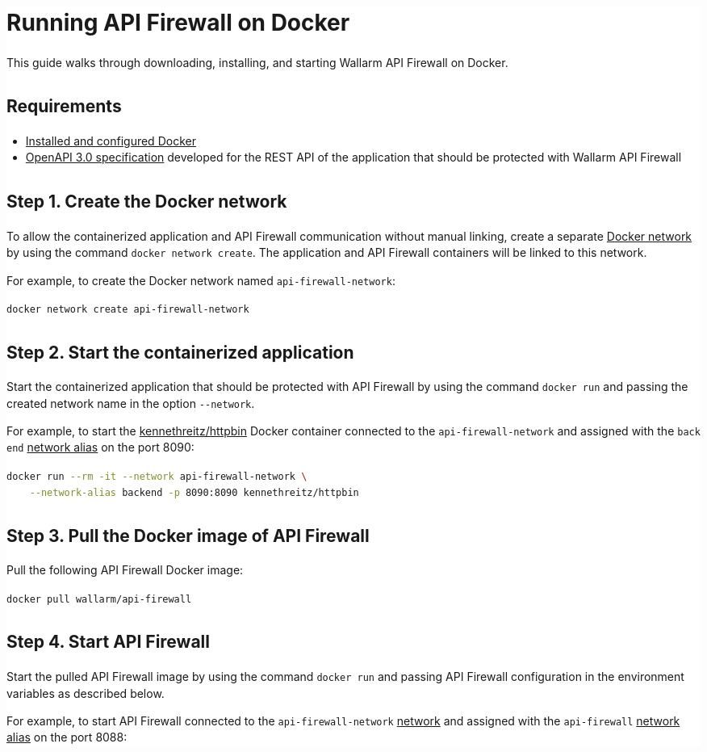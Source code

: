 # Running API Firewall on Docker

This guide walks through downloading, installing, and starting Wallarm API Firewall on Docker.

## Requirements

* [Installed and configured Docker](https://docs.docker.com/get-docker/)
* [OpenAPI 3.0 specification](https://swagger.io/specification/) developed for the REST API of the application that should be protected with Wallarm API Firewall


## Step 1. Create the Docker network

To allow the containerized application and API Firewall communication without manual linking, create a separate [Docker network](https://docs.docker.com/network/) by using the command `docker network create`. The application and API Firewall containers will be linked to this network.

For example, to create the Docker network named `api-firewall-network`:

```bash
docker network create api-firewall-network
```

## Step 2. Start the containerized application

Start the containerized application that should be protected with API Firewall by using the command `docker run` and passing the created network name in the option `--network`.

For example, to start the [kennethreitz/httpbin](https://hub.docker.com/r/kennethreitz/httpbin/) Docker container connected to the `api-firewall-network` and assigned with the `backend` [network alias](https://docs.docker.com/config/containers/container-networking/#ip-address-and-hostname) on the port 8090:

```bash
docker run --rm -it --network api-firewall-network \
    --network-alias backend -p 8090:8090 kennethreitz/httpbin
```

## Step 3. Pull the Docker image of API Firewall

Pull the following API Firewall Docker image:

```bash
docker pull wallarm/api-firewall
```

## Step 4. Start API Firewall

Start the pulled API Firewall image by using the command `docker run` and passing API Firewall configuration in the environment variables as described below.

For example, to start API Firewall connected to the `api-firewall-network` [network](https://docs.docker.com/network/) and assigned with the `api-firewall` [network alias](https://docs.docker.com/config/containers/container-networking/#ip-address-and-hostname) on the port 8088:
